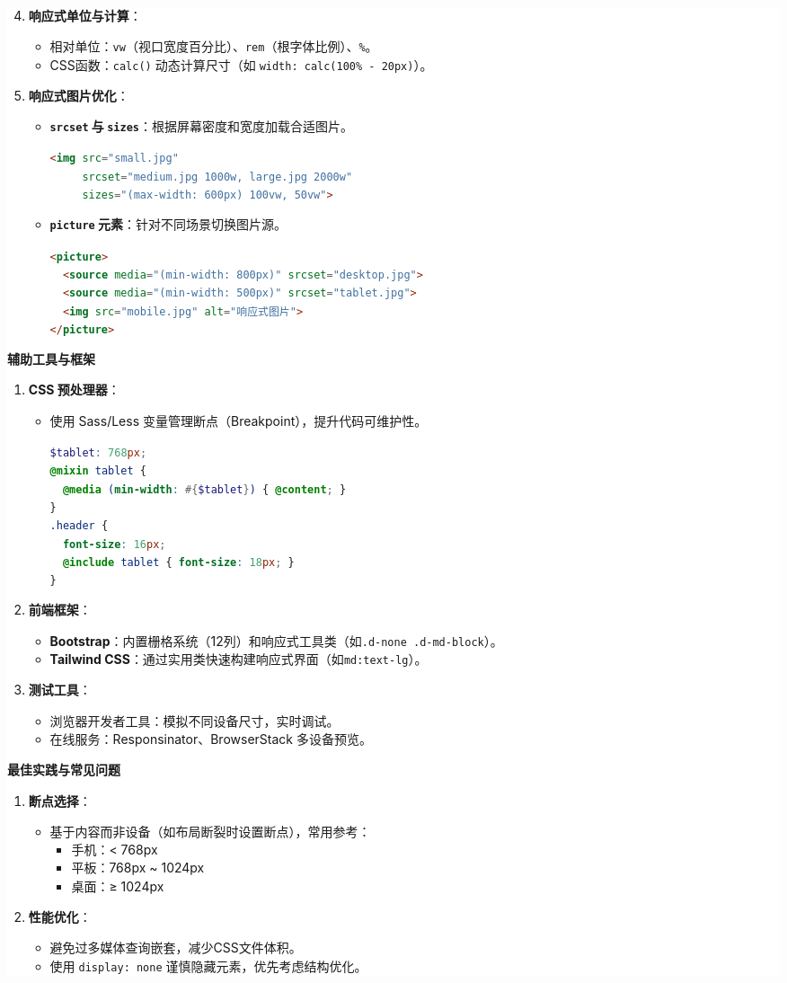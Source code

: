 4. **响应式单位与计算**：  
   - 相对单位：`vw`（视口宽度百分比）、`rem`（根字体比例）、`%`。  
   - CSS函数：`calc()` 动态计算尺寸（如 `width: calc(100% - 20px)`）。  

5. **响应式图片优化**：  
   - **`srcset` 与 `sizes`**：根据屏幕密度和宽度加载合适图片。  
     ```html  
     <img src="small.jpg"  
          srcset="medium.jpg 1000w, large.jpg 2000w"  
          sizes="(max-width: 600px) 100vw, 50vw">  
     ```
   - **`picture` 元素**：针对不同场景切换图片源。  
     ```html  
     <picture>  
       <source media="(min-width: 800px)" srcset="desktop.jpg">  
       <source media="(min-width: 500px)" srcset="tablet.jpg">  
       <img src="mobile.jpg" alt="响应式图片">  
     </picture>  
     ```

**辅助工具与框架**  

1. **CSS 预处理器**：  
   - 使用 Sass/Less 变量管理断点（Breakpoint），提升代码可维护性。  
     ```scss  
     $tablet: 768px;  
     @mixin tablet {  
       @media (min-width: #{$tablet}) { @content; }  
     }  
     .header {  
       font-size: 16px;  
       @include tablet { font-size: 18px; }  
     }  
     ```

2. **前端框架**：  
   - **Bootstrap**：内置栅格系统（12列）和响应式工具类（如`.d-none .d-md-block`）。  
   - **Tailwind CSS**：通过实用类快速构建响应式界面（如`md:text-lg`）。  

3. **测试工具**：  
   - 浏览器开发者工具：模拟不同设备尺寸，实时调试。  
   - 在线服务：Responsinator、BrowserStack 多设备预览。  

**最佳实践与常见问题**  

1. **断点选择**：  
   - 基于内容而非设备（如布局断裂时设置断点），常用参考：  
     - 手机：< 768px  
     - 平板：768px ~ 1024px  
     - 桌面：≥ 1024px  

2. **性能优化**：  
   - 避免过多媒体查询嵌套，减少CSS文件体积。  
   - 使用 `display: none` 谨慎隐藏元素，优先考虑结构优化。  

